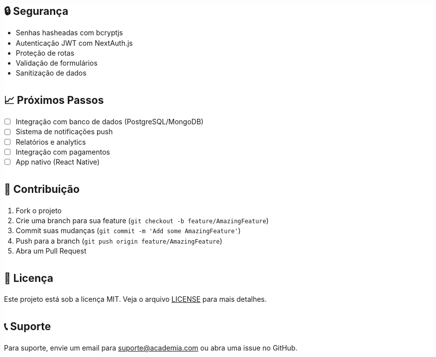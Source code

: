 ## 🔒 Segurança

- Senhas hasheadas com bcryptjs
- Autenticação JWT com NextAuth.js
- Proteção de rotas
- Validação de formulários
- Sanitização de dados

## 📈 Próximos Passos

- [ ] Integração com banco de dados (PostgreSQL/MongoDB)
- [ ] Sistema de notificações push
- [ ] Relatórios e analytics
- [ ] Integração com pagamentos
- [ ] App nativo (React Native)

## 🤝 Contribuição

1. Fork o projeto
2. Crie uma branch para sua feature (`git checkout -b feature/AmazingFeature`)
3. Commit suas mudanças (`git commit -m 'Add some AmazingFeature'`)
4. Push para a branch (`git push origin feature/AmazingFeature`)
5. Abra um Pull Request

## 📄 Licença

Este projeto está sob a licença MIT. Veja o arquivo [LICENSE](LICENSE) para mais detalhes.

## 📞 Suporte

Para suporte, envie um email para suporte@academia.com ou abra uma issue no GitHub.
